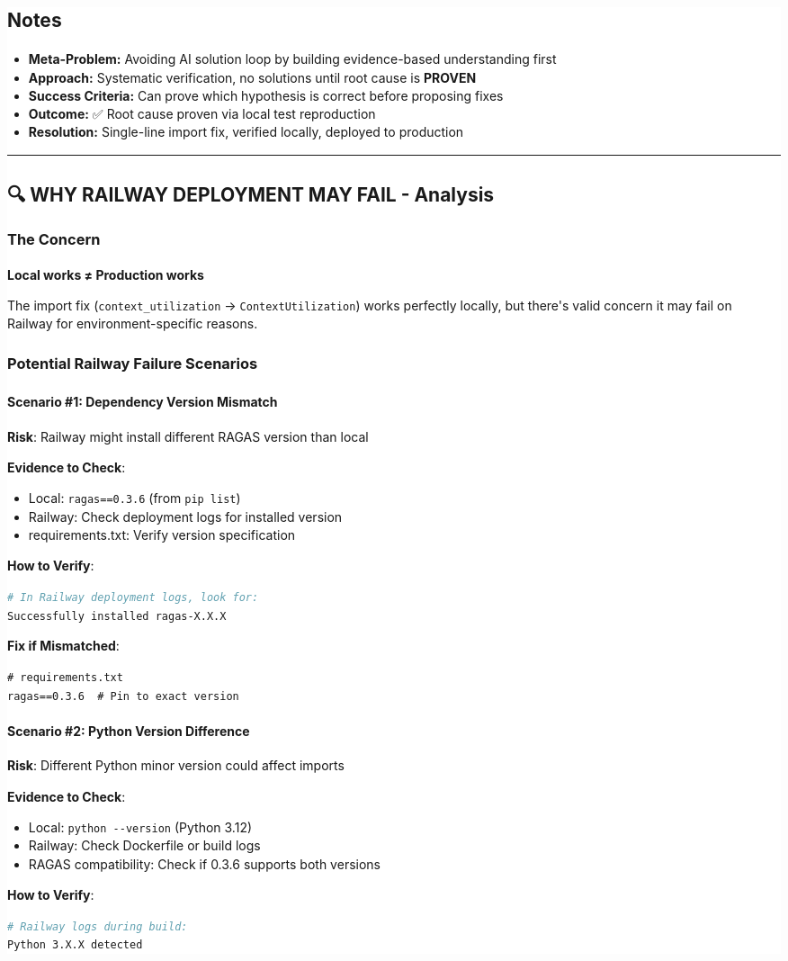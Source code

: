 ## Notes
- **Meta-Problem:** Avoiding AI solution loop by building evidence-based understanding first
- **Approach:** Systematic verification, no solutions until root cause is **PROVEN**
- **Success Criteria:** Can prove which hypothesis is correct before proposing fixes
- **Outcome:** ✅ Root cause proven via local test reproduction
- **Resolution:** Single-line import fix, verified locally, deployed to production

---

## 🔍 WHY RAILWAY DEPLOYMENT MAY FAIL - Analysis

### The Concern

**Local works ≠ Production works**

The import fix (`context_utilization` → `ContextUtilization`) works perfectly locally, but there's valid concern it may fail on Railway for environment-specific reasons.

### Potential Railway Failure Scenarios

#### Scenario #1: Dependency Version Mismatch
**Risk**: Railway might install different RAGAS version than local

**Evidence to Check**:
- Local: `ragas==0.3.6` (from `pip list`)
- Railway: Check deployment logs for installed version
- requirements.txt: Verify version specification

**How to Verify**:
```bash
# In Railway deployment logs, look for:
Successfully installed ragas-X.X.X
```

**Fix if Mismatched**:
```
# requirements.txt
ragas==0.3.6  # Pin to exact version
```

#### Scenario #2: Python Version Difference
**Risk**: Different Python minor version could affect imports

**Evidence to Check**:
- Local: `python --version` (Python 3.12)
- Railway: Check Dockerfile or build logs
- RAGAS compatibility: Check if 0.3.6 supports both versions

**How to Verify**:
```bash
# Railway logs during build:
Python 3.X.X detected
```
